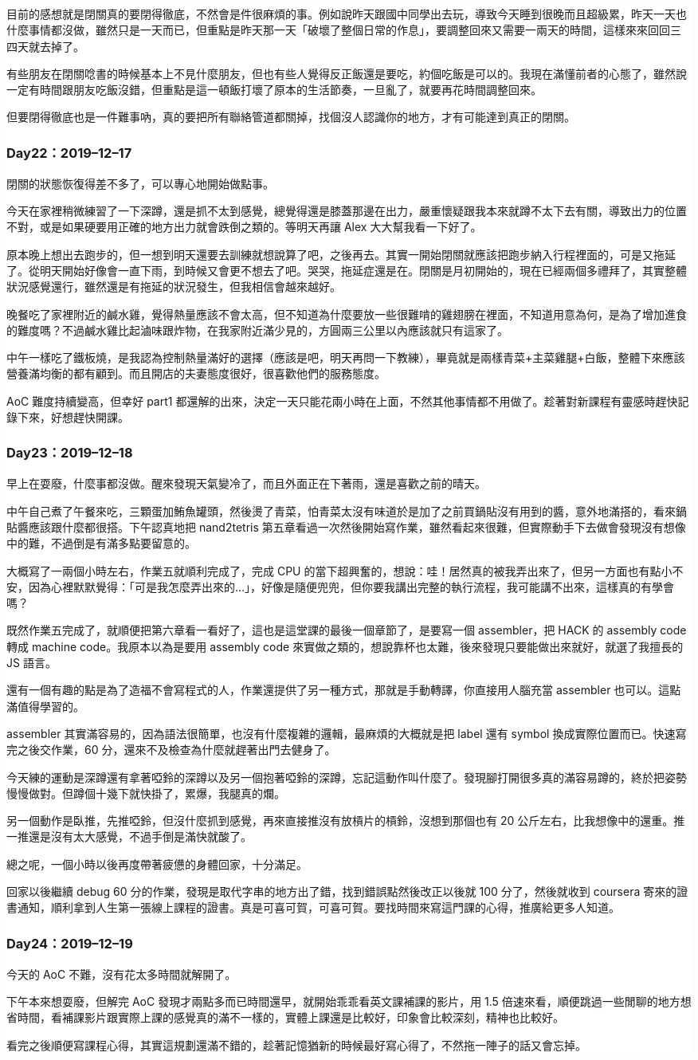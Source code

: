 目前的感想就是閉關真的要閉得徹底，不然會是件很麻煩的事。例如說昨天跟國中同學出去玩，導致今天睡到很晚而且超級累，昨天一天也什麼事情都沒做，雖然只是一天而已，但重點是昨天那一天「破壞了整個日常的作息」，要調整回來又需要一兩天的時間，這樣來來回回三四天就去掉了。

有些朋友在閉關唸書的時候基本上不見什麼朋友，但也有些人覺得反正飯還是要吃，約個吃飯是可以的。我現在滿懂前者的心態了，雖然說一定有時間跟朋友吃飯沒錯，但重點是這一頓飯打壞了原本的生活節奏，一旦亂了，就要再花時間調整回來。

但要閉得徹底也是一件難事吶，真的要把所有聯絡管道都關掉，找個沒人認識你的地方，才有可能達到真正的閉關。

### Day22：2019–12–17

閉關的狀態恢復得差不多了，可以專心地開始做點事。

今天在家裡稍微練習了一下深蹲，還是抓不太到感覺，總覺得還是膝蓋那邊在出力，嚴重懷疑跟我本來就蹲不太下去有關，導致出力的位置不對，或是如果硬要用正確的地方出力就會跌倒之類的。等明天再讓 Alex 大大幫我看一下好了。

原本晚上想出去跑步的，但一想到明天還要去訓練就想說算了吧，之後再去。其實一開始閉關就應該把跑步納入行程裡面的，可是又拖延了。從明天開始好像會一直下雨，到時候又會更不想去了吧。哭哭，拖延症還是在。閉關是月初開始的，現在已經兩個多禮拜了，其實整體狀況感覺還行，雖然還是有拖延的狀況發生，但我相信會越來越好。

晚餐吃了家裡附近的鹹水雞，覺得熱量應該不會太高，但不知道為什麼要放一些很難啃的雞翅膀在裡面，不知道用意為何，是為了增加進食的難度嗎？不過鹹水雞比起滷味跟炸物，在我家附近滿少見的，方圓兩三公里以內應該就只有這家了。

中午一樣吃了鐵板燒，是我認為控制熱量滿好的選擇（應該是吧，明天再問一下教練），畢竟就是兩樣青菜+主菜雞腿+白飯，整體下來應該營養滿均衡的都有顧到。而且開店的夫妻態度很好，很喜歡他們的服務態度。

AoC 難度持續變高，但幸好 part1 都還解的出來，決定一天只能花兩小時在上面，不然其他事情都不用做了。趁著對新課程有靈感時趕快記錄下來，好想趕快開課。

### Day23：2019–12–18

早上在耍廢，什麼事都沒做。醒來發現天氣變冷了，而且外面正在下著雨，還是喜歡之前的晴天。

中午自己煮了午餐來吃，三顆蛋加鮪魚罐頭，然後燙了青菜，怕青菜太沒有味道於是加了之前買鍋貼沒有用到的醬，意外地滿搭的，看來鍋貼醬應該跟什麼都很搭。下午認真地把 nand2tetris 第五章看過一次然後開始寫作業，雖然看起來很難，但實際動手下去做會發現沒有想像中的難，不過倒是有滿多點要留意的。

大概寫了一兩個小時左右，作業五就順利完成了，完成 CPU 的當下超興奮的，想說：哇！居然真的被我弄出來了，但另一方面也有點小不安，因為心裡默默覺得：「可是我怎麼弄出來的…」，好像是隨便兜兜，但你要我講出完整的執行流程，我可能講不出來，這樣真的有學會嗎？

既然作業五完成了，就順便把第六章看一看好了，這也是這堂課的最後一個章節了，是要寫一個 assembler，把 HACK 的 assembly code 轉成 machine code。我原本以為是要用 assembly code 來實做之類的，想說靠杯也太難，後來發現只要能做出來就好，就選了我擅長的 JS 語言。

還有一個有趣的點是為了造福不會寫程式的人，作業還提供了另一種方式，那就是手動轉譯，你直接用人腦充當 assembler 也可以。這點滿值得學習的。

assembler 其實滿容易的，因為語法很簡單，也沒有什麼複雜的邏輯，最麻煩的大概就是把 label 還有 symbol 換成實際位置而已。快速寫完之後交作業，60 分，還來不及檢查為什麼就趕著出門去健身了。

今天練的運動是深蹲還有拿著啞鈴的深蹲以及另一個抱著啞鈴的深蹲，忘記這動作叫什麼了。發現腳打開很多真的滿容易蹲的，終於把姿勢慢慢做對。但蹲個十幾下就快掛了，累爆，我腿真的爛。

另一個動作是臥推，先推啞鈴，但沒什麼抓到感覺，再來直接推沒有放槓片的槓鈴，沒想到那個也有 20 公斤左右，比我想像中的還重。推一推還是沒有太大感覺，不過手倒是滿快就酸了。

總之呢，一個小時以後再度帶著疲憊的身體回家，十分滿足。

回家以後繼續 debug 60 分的作業，發現是取代字串的地方出了錯，找到錯誤點然後改正以後就 100 分了，然後就收到 coursera 寄來的證書通知，順利拿到人生第一張線上課程的證書。真是可喜可賀，可喜可賀。要找時間來寫這門課的心得，推廣給更多人知道。

### Day24：2019–12–19

今天的 AoC 不難，沒有花太多時間就解開了。

下午本來想耍廢，但解完 AoC 發現才兩點多而已時間還早，就開始乖乖看英文課補課的影片，用 1.5 倍速來看，順便跳過一些閒聊的地方想省時間，看補課影片跟實際上課的感覺真的滿不一樣的，實體上課還是比較好，印象會比較深刻，精神也比較好。

看完之後順便寫課程心得，其實這規劃還滿不錯的，趁著記憶猶新的時候最好寫心得了，不然拖一陣子的話又會忘掉。
